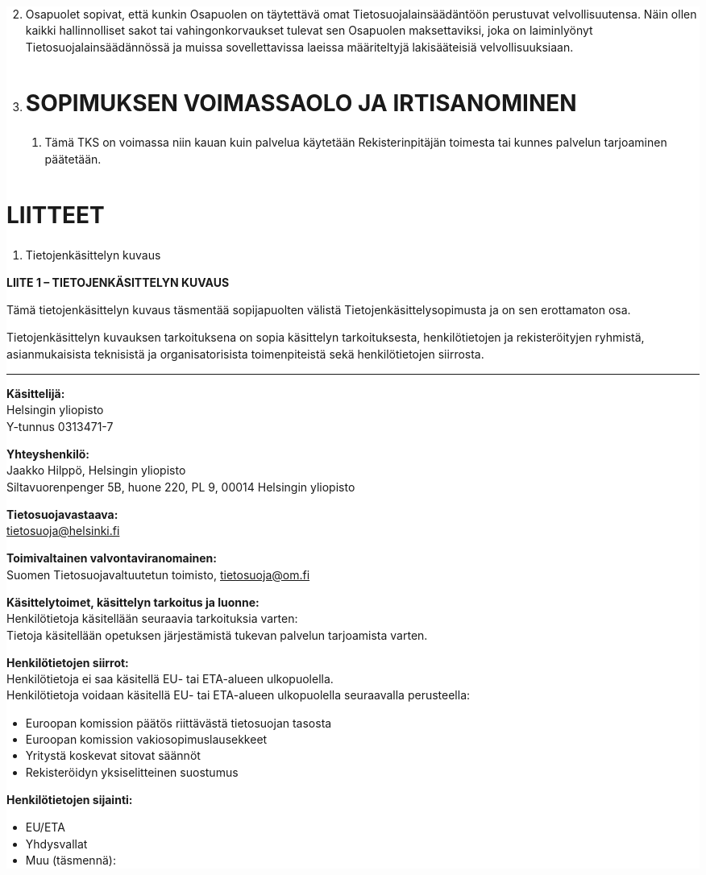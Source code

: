    2. Osapuolet sopivat, että kunkin Osapuolen on täytettävä omat Tietosuojalainsäädäntöön perustuvat velvollisuutensa. Näin ollen kaikki hallinnolliset sakot tai vahingonkorvaukset tulevat sen Osapuolen maksettaviksi, joka on laiminlyönyt Tietosuojalainsäädännössä ja muissa sovellettavissa laeissa määriteltyjä lakisääteisiä velvollisuuksiaan.
9. # **SOPIMUKSEN VOIMASSAOLO JA IRTISANOMINEN**
   1. Tämä TKS on voimassa niin kauan kuin palvelua käytetään Rekisterinpitäjän toimesta tai kunnes palvelun tarjoaminen päätetään.

##

# LIITTEET

1. Tietojenkäsittelyn kuvaus

**LIITE 1 – TIETOJENKÄSITTELYN KUVAUS**

Tämä tietojenkäsittelyn kuvaus täsmentää sopijapuolten välistä Tietojenkäsittelysopimusta ja on sen erottamaton osa.

Tietojenkäsittelyn kuvauksen tarkoituksena on sopia käsittelyn tarkoituksesta, henkilötietojen ja rekisteröityjen ryhmistä, asianmukaisista teknisistä ja organisatorisista toimenpiteistä sekä henkilötietojen siirrosta.

---

**Käsittelijä:**  
Helsingin yliopisto  
Y-tunnus 0313471-7

**Yhteyshenkilö:**  
Jaakko Hilppö, Helsingin yliopisto  
Siltavuorenpenger 5B, huone 220, PL 9, 00014 Helsingin yliopisto

**Tietosuojavastaava:**  
tietosuoja@helsinki.fi

**Toimivaltainen valvontaviranomainen:**  
Suomen Tietosuojavaltuutetun toimisto, tietosuoja@om.fi

**Käsittelytoimet, käsittelyn tarkoitus ja luonne:**  
Henkilötietoja käsitellään seuraavia tarkoituksia varten:  
Tietoja käsitellään opetuksen järjestämistä tukevan palvelun tarjoamista varten.

**Henkilötietojen siirrot:**  
Henkilötietoja ei saa käsitellä EU- tai ETA-alueen ulkopuolella.  
Henkilötietoja voidaan käsitellä EU- tai ETA-alueen ulkopuolella seuraavalla perusteella:

- Euroopan komission päätös riittävästä tietosuojan tasosta
- Euroopan komission vakiosopimuslausekkeet
- Yritystä koskevat sitovat säännöt
- Rekisteröidyn yksiselitteinen suostumus

**Henkilötietojen sijainti:**

- EU/ETA
- Yhdysvallat
- Muu (täsmennä):
